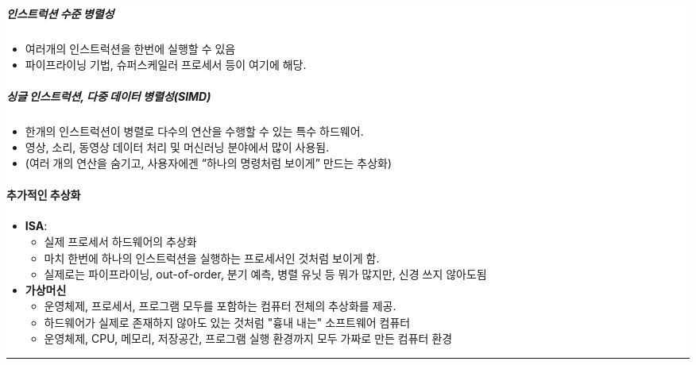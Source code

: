 ##### 인스트럭션 수준 병렬성
- 여러개의 인스트럭션을 한번에 실행할 수 있음
- 파이프라이닝 기법, 슈퍼스케일러 프로세서 등이 여기에 해당.

##### 싱글 인스트럭션, 다중 데이터 병렬성(SIMD)
- 한개의 인스트럭션이 병렬로 다수의 연산을 수행할 수 있는 특수 하드웨어.
- 영상, 소리, 동영상 데이터 처리 및 머신러닝 분야에서 많이 사용됨.
- (여러 개의 연산을 숨기고, 사용자에겐 “하나의 명령처럼 보이게” 만드는 추상화)

#### 추가적인 추상화
- **ISA**: 
	- 실제 프로세서 하드웨어의 추상화
	- 마치 한번에 하나의 인스트럭션을 실행하는 프로세서인 것처럼 보이게 함.
	- 실제로는 파이프라이닝, out-of-order, 분기 예측, 병렬 유닛 등 뭐가 많지만, 신경 쓰지 않아도됨
- **가상머신**
	- 운영체제, 프로세서, 프로그램 모두를 포함하는 컴퓨터 전체의 추상화를 제공.
	- 하드웨어가 실제로 존재하지 않아도 있는 것처럼 "흉내 내는" 소프트웨어 컴퓨터
	- 운영체제, CPU, 메모리, 저장공간, 프로그램 실행 환경까지 모두 가짜로 만든 컴퓨터 환경

---
[^1]:  C언어에서 디렉티브는 컴파일러에게 지시를 내리기 위해 사용하는 전처리 지시문을 의미함

[^2]: 이해 다 못함.

[^3]: Q: 실행파일(=목적코드) 안에 메모리 주소가 이미 써 있는데, 실행 중에 “주소를 잘못 참조한다”는 건 그럼 무슨 뜻?
	A:실행파일에 들어 있는 주소는 보통 "가상 주소(virtual address)"이고, 이걸 실제 메모리 주소로 매핑(mapping)해주는 건 운영체제(OS)야

[^4]: 컴퓨터 전체 환경

[^5]: 사용자 프로그램이 운영체제의 기능을 요청할 때 사용하는 인터페이스.
